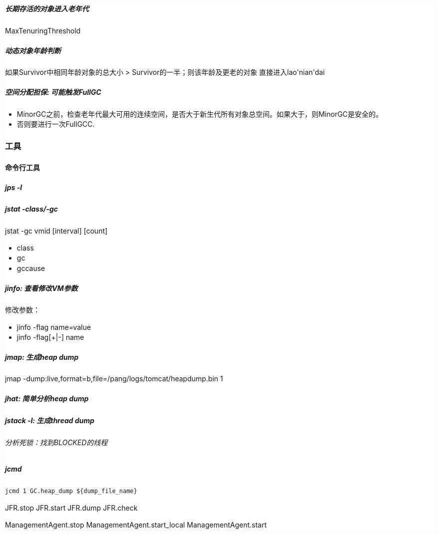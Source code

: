 ##### 长期存活的对象进入老年代

MaxTenuringThreshold

##### 动态对象年龄判断

如果Survivor中相同年龄对象的总大小 > Survivor的一半；则该年龄及更老的对象 直接进入lao'nian'dai

##### 空间分配担保: 可能触发FullGC

- MinorGC之前，检查老年代最大可用的连续空间，是否大于新生代所有对象总空间。如果大于，则MinorGC是安全的。
- 否则要进行一次FullGCC.

### 工具

#### 命令行工具

##### jps -l

##### jstat -class/-gc

jstat -gc vmid [interval] [count]

- class
- gc
- gccause



##### jinfo: 查看修改VM参数

修改参数：
- jinfo -flag name=value
- jinfo -flag[+|-] name

##### jmap: 生成heap dump

jmap -dump:live,format=b,file=/pang/logs/tomcat/heapdump.bin 1

##### jhat: 简单分析heap dump 

##### jstack -l: 生成thread dump

###### 分析死锁：找到BLOCKED的线程

##### jcmd

`jcmd 1 GC.heap_dump ${dump_file_name}`

JFR.stop
JFR.start
JFR.dump
JFR.check

ManagementAgent.stop
ManagementAgent.start_local
ManagementAgent.start
